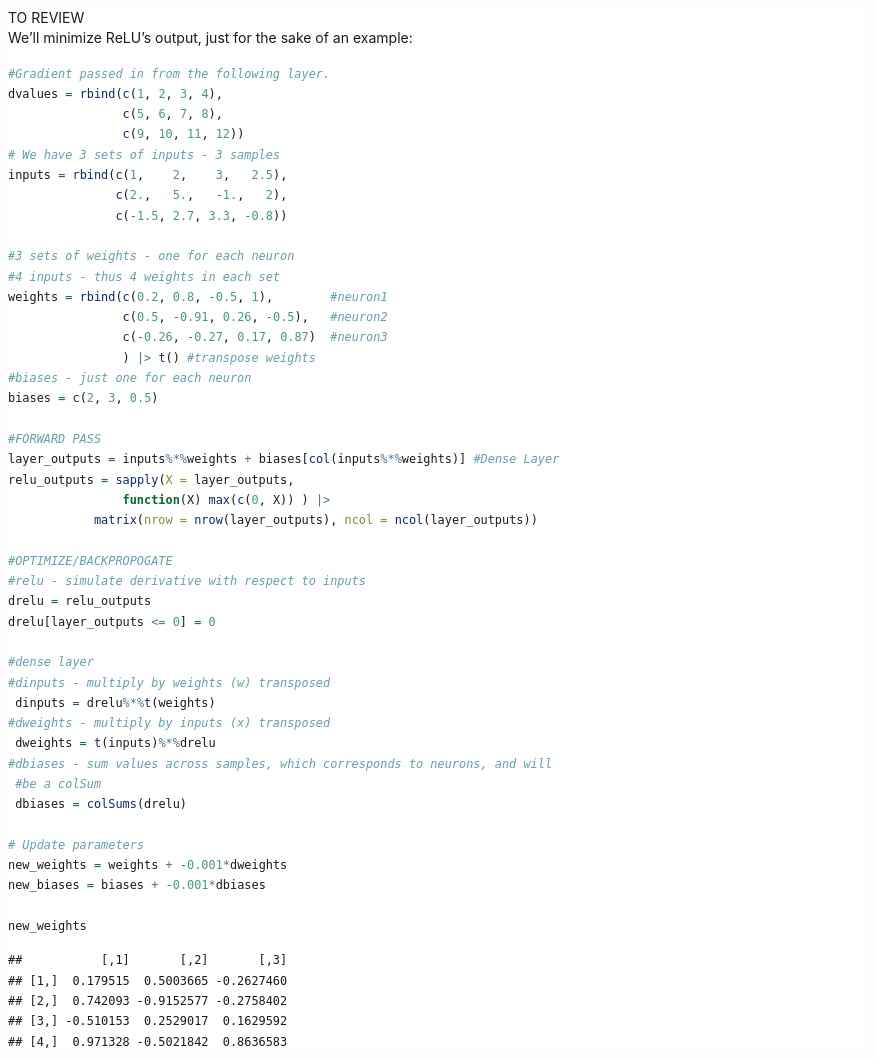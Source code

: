 TO REVIEW  
We’ll minimize ReLU’s output, just for the sake of an example:

``` r
#Gradient passed in from the following layer.
dvalues = rbind(c(1, 2, 3, 4),
                c(5, 6, 7, 8),
                c(9, 10, 11, 12))
# We have 3 sets of inputs - 3 samples
inputs = rbind(c(1,    2,    3,   2.5),
               c(2.,   5.,   -1.,   2),
               c(-1.5, 2.7, 3.3, -0.8))

#3 sets of weights - one for each neuron
#4 inputs - thus 4 weights in each set
weights = rbind(c(0.2, 0.8, -0.5, 1),        #neuron1
                c(0.5, -0.91, 0.26, -0.5),   #neuron2
                c(-0.26, -0.27, 0.17, 0.87)  #neuron3
                ) |> t() #transpose weights
#biases - just one for each neuron
biases = c(2, 3, 0.5)

#FORWARD PASS
layer_outputs = inputs%*%weights + biases[col(inputs%*%weights)] #Dense Layer
relu_outputs = sapply(X = layer_outputs, 
                function(X) max(c(0, X)) ) |> 
            matrix(nrow = nrow(layer_outputs), ncol = ncol(layer_outputs))

#OPTIMIZE/BACKPROPOGATE
#relu - simulate derivative with respect to inputs
drelu = relu_outputs
drelu[layer_outputs <= 0] = 0

#dense layer
#dinputs - multiply by weights (w) transposed
 dinputs = drelu%*%t(weights)
#dweights - multiply by inputs (x) transposed
 dweights = t(inputs)%*%drelu
#dbiases - sum values across samples, which corresponds to neurons, and will
 #be a colSum
 dbiases = colSums(drelu)

# Update parameters
new_weights = weights + -0.001*dweights
new_biases = biases + -0.001*dbiases

new_weights
```

    ##           [,1]       [,2]       [,3]
    ## [1,]  0.179515  0.5003665 -0.2627460
    ## [2,]  0.742093 -0.9152577 -0.2758402
    ## [3,] -0.510153  0.2529017  0.1629592
    ## [4,]  0.971328 -0.5021842  0.8636583
